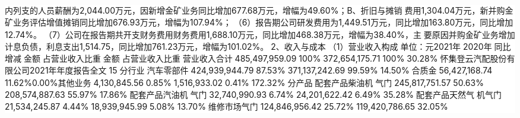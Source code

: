 内列支的人员薪酬为2,044.00万元，因新增金矿业务同比增加677.68万元，增幅为49.60%；B、折旧与摊销
费用1,304.04万元，新并购金矿业务评估增值摊销同比增加676.93万元，增幅为107.94%；
（6）报告期公司研发费用为1,449.51万元，同比增加163.80万元，同比增加12.74%。
（7）公司在报告期共开支财务费用财务费用1,688.10万元，同比增加468.38万元，增幅为38.40%，主
要原因并购金矿业务增加计息负债，利息支出1,514.75，同比增加761.23万元，增幅为101.02%。
2、收入与成本
（1）营业收入构成
单位：元2021年
2020年
同比增减
金额
占营业收入比重
金额
占营业收入比重
营业收入合计
485,497,959.09
100%
372,654,175.71
100%
30.28%
怀集登云汽配股份有限公司2021年年度报告全文
15
分行业
汽车零部件
424,939,944.79
87.53%
371,137,242.69
99.59%
14.50%
合质金
56,427,168.74
11.62%0.00%其他业务
4,130,845.56
0.85%
1,516,933.02
0.41%
172.32%
分产品
配套产品柴油机
气门
245,817,751.57
50.63%
208,574,887.63
55.97%
17.86%
配套产品汽油机
气门
32,740,990.93
6.74%
24,201,622.42
6.49%
35.28%
配套产品天然气
机气门
21,534,245.87
4.44%
18,939,945.99
5.08%
13.70%
维修市场气门
124,846,956.42
25.72%
119,420,786.65
32.05%